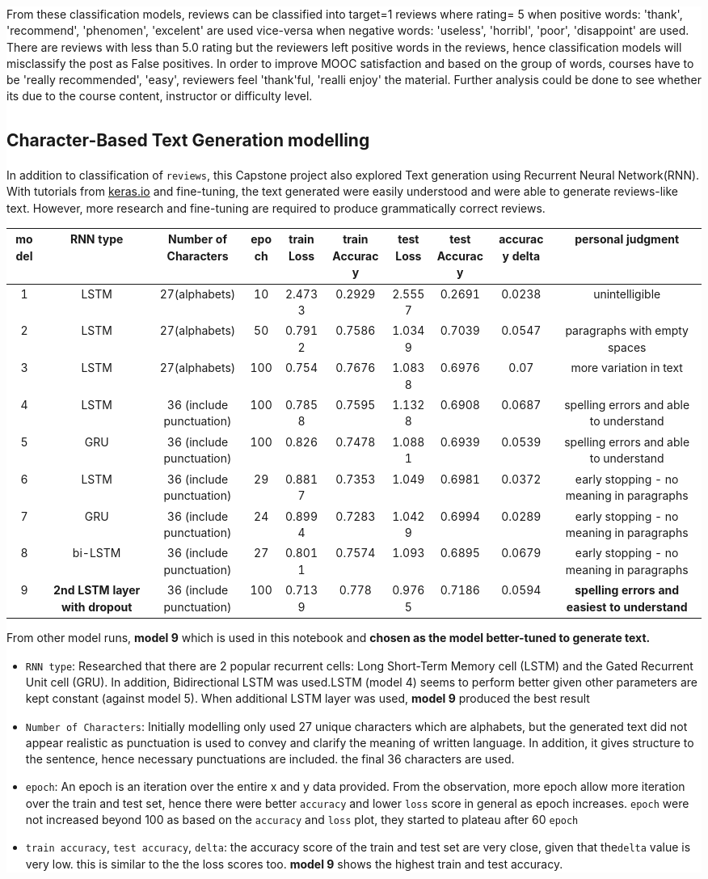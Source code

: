 From these classification models, reviews can be classified into target=1 reviews where rating= 5 when positive words: 'thank', 'recommend', 'phenomen', 'excelent' are used vice-versa when negative words: 'useless', 'horribl', 'poor', 'disappoint' are used.
There are reviews with less than 5.0 rating but the reviewers left positive words in the reviews, hence classification models will misclassify the post as False positives.
In order to improve MOOC satisfaction and based on the group of words, courses have to be 'really recommended', 'easy', reviewers feel 'thank'ful, 'realli enjoy' the material. Further analysis could be done to see whether its due to the course content, instructor or difficulty level.

## Character-Based Text Generation modelling

In addition to classification of  `reviews`, this Capstone project also explored Text generation using Recurrent Neural Network(RNN). With tutorials from [keras.io](https://keras.io/) and fine-tuning, the text generated were easily understood and were able to generate reviews-like text. However, more research and fine-tuning are required to produce grammatically correct reviews.

| model |           RNN type          |   Number of Characters   | epoch | train Loss | train Accuracy  | test Loss | test Accuracy | accuracy delta |             personal judgment             |
|:-----:|:---------------------------:|:------------------------:|:-----:|:----------:|:---------------:|:---------:|:-------------:|:--------------:|:-----------------------------------------:|
|   1   |            LSTM             |       27(alphabets)      |   10  |   2.4733   |      0.2929     |   2.5557  |     0.2691    |     0.0238     |               unintelligible              |
|   2   |            LSTM             |       27(alphabets)      |   50  |   0.7912   |      0.7586     |   1.0349  |     0.7039    |     0.0547     |        paragraphs with empty spaces       |
|   3   |            LSTM             |       27(alphabets)      |  100  |    0.754   |      0.7676     |   1.0838  |     0.6976    |      0.07      |           more variation in text          |
|   4   |            LSTM             | 36 (include punctuation) |  100  |   0.7858   |      0.7595     |   1.1328  |     0.6908    |     0.0687     |   spelling errors and able to understand  |
|   5   |             GRU             | 36 (include punctuation) |  100  |    0.826   |      0.7478     |   1.0881  |     0.6939    |     0.0539     |   spelling errors and able to understand  |
|   6   |            LSTM             | 36 (include punctuation) |   29  |   0.8817   |      0.7353     |   1.049   |     0.6981    |     0.0372     | early stopping - no meaning in paragraphs |
|   7   |             GRU             | 36 (include punctuation) |   24  |   0.8994   |      0.7283     |   1.0429  |     0.6994    |     0.0289     | early stopping - no meaning in paragraphs |
|   8   |           bi-LSTM           | 36 (include punctuation) |   27  |   0.8011   |      0.7574     |   1.093   |     0.6895    |     0.0679     | early stopping - no meaning in paragraphs |
|   9   | **2nd LSTM layer with dropout** | 36 (include punctuation) |  100  |   0.7139   |      0.778      |   0.9765  |     0.7186    |     0.0594     | **spelling errors and easiest to understand** |

From other model runs, **model 9** which is used in this notebook and **chosen as the model better-tuned to generate text.**

- `RNN type`: Researched that there are 2 popular recurrent cells: Long Short-Term Memory cell (LSTM) and the Gated Recurrent Unit cell (GRU). In addition, Bidirectional LSTM was used.LSTM (model 4) seems to perform better given other parameters are kept constant (against model 5). When additional LSTM layer was used, **model 9** produced the best result

- `Number of Characters`: Initially modelling only used 27 unique characters which are alphabets, but the generated text did not appear realistic as punctuation is used to convey and clarify the meaning of written language. In addition, it gives structure to the sentence, hence necessary punctuations are included. the final 36 characters are used.

- `epoch`: An epoch is an iteration over the entire x and y data provided. From the observation, more epoch allow more iteration over the train and test set, hence there were better `accuracy` and lower `loss` score in general as epoch increases. `epoch` were not increased beyond 100 as based on the `accuracy` and `loss` plot, they started to plateau after 60 `epoch`

- `train accuracy`, `test accuracy`, `delta`: the accuracy score of the train and test set are very close, given that the`delta` value is very low. this is similar to the the loss scores too. **model 9** shows the highest train and test accuracy.
